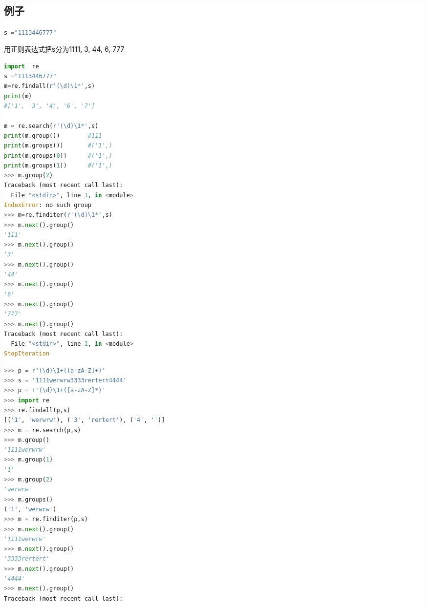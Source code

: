## 例子

```python
s ="1113446777"
```
用正则表达式把s分为1111, 3, 44, 6, 777

```python
import  re
s ="1113446777"
m=re.findall(r'(\d)\1*',s)
print(m)
#['1', '3', '4', '6', '7']

m = re.search(r'(\d)\1*',s)
print(m.group())        #111
print(m.groups())       #('1',)
print(m.groups(0))      #('1',)
print(m.groups(1))      #('1',)
>>> m.group(2)
Traceback (most recent call last):
  File "<stdin>", line 1, in <module>
IndexError: no such group
>>> m=re.finditer(r'(\d)\1*',s)
>>> m.next().group()
'111'
>>> m.next().group()
'3'
>>> m.next().group()
'44'
>>> m.next().group()
'6'
>>> m.next().group()
'777'
>>> m.next().group()
Traceback (most recent call last):
  File "<stdin>", line 1, in <module>
StopIteration
```

```python
>>> p = r'(\d)\1+([a-zA-Z]+)'
>>> s = '1111werwrw3333rertert4444'
>>> p = r'(\d)\1+([a-zA-Z]*)'
>>> import re
>>> re.findall(p,s)
[('1', 'werwrw'), ('3', 'rertert'), ('4', '')]
>>> m = re.search(p,s)
>>> m.group()
'1111werwrw'
>>> m.group(1)
'1'
>>> m.group(2)
'werwrw'
>>> m.groups()
('1', 'werwrw')
>>> m = re.finditer(p,s)
>>> m.next().group()
'1111werwrw'
>>> m.next().group()
'3333rertert'
>>> m.next().group()
'4444'
>>> m.next().group()
Traceback (most recent call last):
```